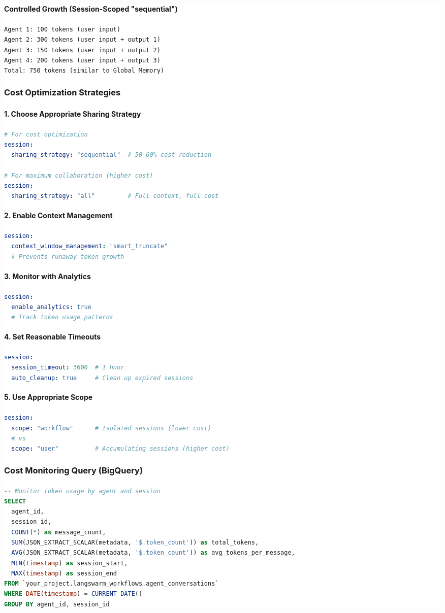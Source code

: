 #### Controlled Growth (Session-Scoped "sequential")
```
Agent 1: 100 tokens (user input)
Agent 2: 300 tokens (user input + output 1)
Agent 3: 150 tokens (user input + output 2)
Agent 4: 200 tokens (user input + output 3)
Total: 750 tokens (similar to Global Memory)
```

### Cost Optimization Strategies

#### 1. Choose Appropriate Sharing Strategy
```yaml
# For cost optimization
session:
  sharing_strategy: "sequential"  # 50-60% cost reduction
  
# For maximum collaboration (higher cost)
session:
  sharing_strategy: "all"         # Full context, full cost
```

#### 2. Enable Context Management
```yaml
session:
  context_window_management: "smart_truncate"
  # Prevents runaway token growth
```

#### 3. Monitor with Analytics
```yaml
session:
  enable_analytics: true
  # Track token usage patterns
```

#### 4. Set Reasonable Timeouts
```yaml
session:
  session_timeout: 3600  # 1 hour
  auto_cleanup: true     # Clean up expired sessions
```

#### 5. Use Appropriate Scope
```yaml
session:
  scope: "workflow"      # Isolated sessions (lower cost)
  # vs
  scope: "user"          # Accumulating sessions (higher cost)
```

### Cost Monitoring Query (BigQuery)
```sql
-- Monitor token usage by agent and session
SELECT 
  agent_id,
  session_id,
  COUNT(*) as message_count,
  SUM(JSON_EXTRACT_SCALAR(metadata, '$.token_count')) as total_tokens,
  AVG(JSON_EXTRACT_SCALAR(metadata, '$.token_count')) as avg_tokens_per_message,
  MIN(timestamp) as session_start,
  MAX(timestamp) as session_end
FROM `your_project.langswarm_workflows.agent_conversations`
WHERE DATE(timestamp) = CURRENT_DATE()
GROUP BY agent_id, session_id
```
